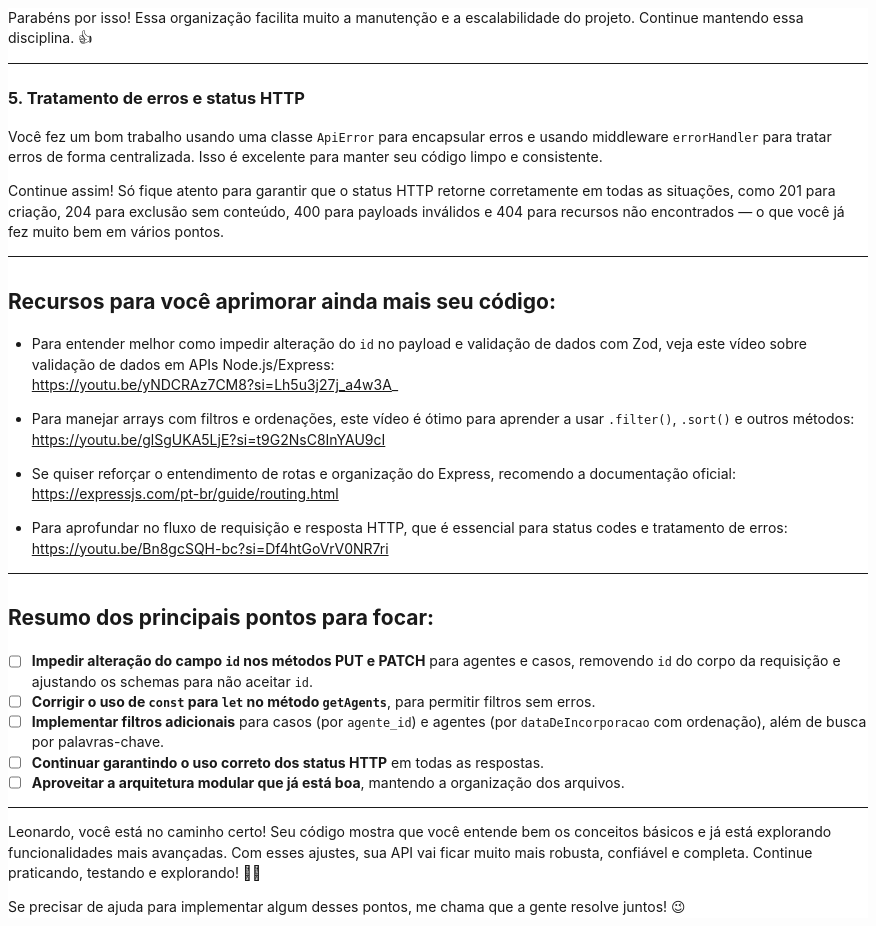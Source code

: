 Parabéns por isso! Essa organização facilita muito a manutenção e a escalabilidade do projeto. Continue mantendo essa disciplina. 👍

---

### 5. Tratamento de erros e status HTTP

Você fez um bom trabalho usando uma classe `ApiError` para encapsular erros e usando middleware `errorHandler` para tratar erros de forma centralizada. Isso é excelente para manter seu código limpo e consistente.

Continue assim! Só fique atento para garantir que o status HTTP retorne corretamente em todas as situações, como 201 para criação, 204 para exclusão sem conteúdo, 400 para payloads inválidos e 404 para recursos não encontrados — o que você já fez muito bem em vários pontos.

---

## Recursos para você aprimorar ainda mais seu código:

- Para entender melhor como impedir alteração do `id` no payload e validação de dados com Zod, veja este vídeo sobre validação de dados em APIs Node.js/Express:  
  https://youtu.be/yNDCRAz7CM8?si=Lh5u3j27j_a4w3A_

- Para manejar arrays com filtros e ordenações, este vídeo é ótimo para aprender a usar `.filter()`, `.sort()` e outros métodos:  
  https://youtu.be/glSgUKA5LjE?si=t9G2NsC8InYAU9cI

- Se quiser reforçar o entendimento de rotas e organização do Express, recomendo a documentação oficial:  
  https://expressjs.com/pt-br/guide/routing.html

- Para aprofundar no fluxo de requisição e resposta HTTP, que é essencial para status codes e tratamento de erros:  
  https://youtu.be/Bn8gcSQH-bc?si=Df4htGoVrV0NR7ri

---

## Resumo dos principais pontos para focar:

- [ ] **Impedir alteração do campo `id` nos métodos PUT e PATCH** para agentes e casos, removendo `id` do corpo da requisição e ajustando os schemas para não aceitar `id`.
- [ ] **Corrigir o uso de `const` para `let` no método `getAgents`**, para permitir filtros sem erros.
- [ ] **Implementar filtros adicionais** para casos (por `agente_id`) e agentes (por `dataDeIncorporacao` com ordenação), além de busca por palavras-chave.
- [ ] **Continuar garantindo o uso correto dos status HTTP** em todas as respostas.
- [ ] **Aproveitar a arquitetura modular que já está boa**, mantendo a organização dos arquivos.

---

Leonardo, você está no caminho certo! Seu código mostra que você entende bem os conceitos básicos e já está explorando funcionalidades mais avançadas. Com esses ajustes, sua API vai ficar muito mais robusta, confiável e completa. Continue praticando, testando e explorando! 🚀💪

Se precisar de ajuda para implementar algum desses pontos, me chama que a gente resolve juntos! 😉
